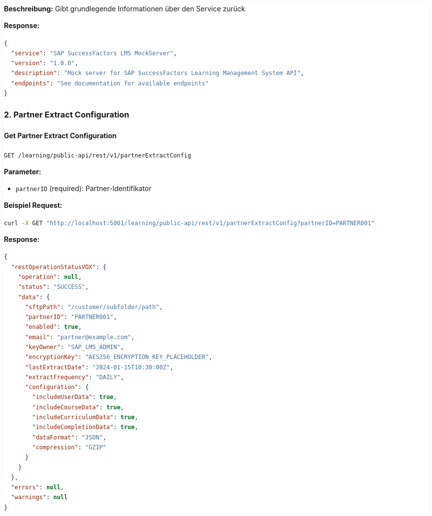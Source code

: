 **Beschreibung:** Gibt grundlegende Informationen über den Service zurück

**Response:**
```json
{
  "service": "SAP SuccessFactors LMS MockServer",
  "version": "1.0.0",
  "description": "Mock server for SAP SuccessFactors Learning Management System API",
  "endpoints": "See documentation for available endpoints"
}
```

### 2. Partner Extract Configuration

#### Get Partner Extract Configuration
```
GET /learning/public-api/rest/v1/partnerExtractConfig
```

**Parameter:**
- `partnerID` (required): Partner-Identifikator

**Beispiel Request:**
```bash
curl -X GET "http://localhost:5001/learning/public-api/rest/v1/partnerExtractConfig?partnerID=PARTNER001"
```

**Response:**
```json
{
  "restOperationStatusVOX": {
    "operation": null,
    "status": "SUCCESS",
    "data": {
      "sftpPath": "/customer/subfolder/path",
      "partnerID": "PARTNER001",
      "enabled": true,
      "email": "partner@example.com",
      "keyOwner": "SAP_LMS_ADMIN",
      "encryptionKey": "AES256_ENCRYPTION_KEY_PLACEHOLDER",
      "lastExtractDate": "2024-01-15T10:30:00Z",
      "extractFrequency": "DAILY",
      "configuration": {
        "includeUserData": true,
        "includeCourseData": true,
        "includeCurriculumData": true,
        "includeCompletionData": true,
        "dataFormat": "JSON",
        "compression": "GZIP"
      }
    }
  },
  "errors": null,
  "warnings": null
}
```
